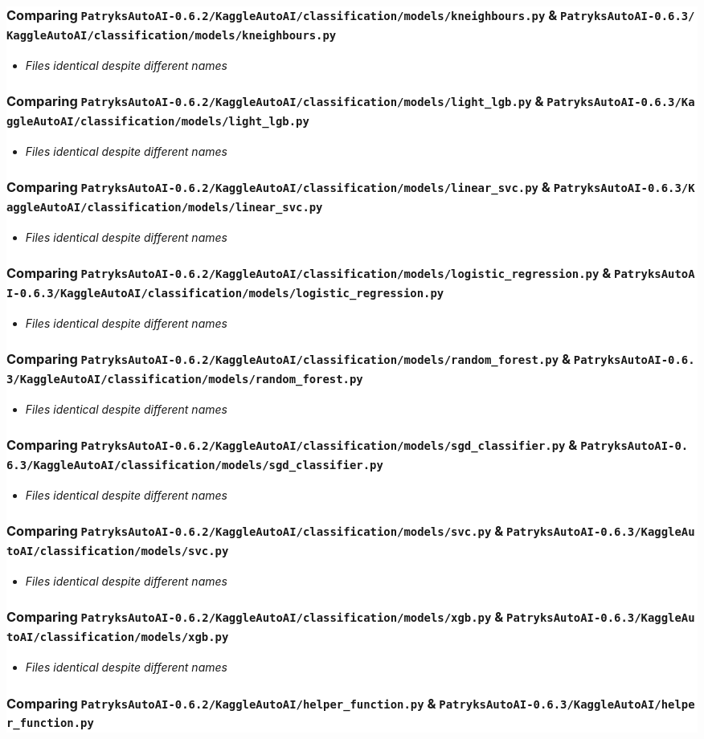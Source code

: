 ### Comparing `PatryksAutoAI-0.6.2/KaggleAutoAI/classification/models/kneighbours.py` & `PatryksAutoAI-0.6.3/KaggleAutoAI/classification/models/kneighbours.py`

 * *Files identical despite different names*

### Comparing `PatryksAutoAI-0.6.2/KaggleAutoAI/classification/models/light_lgb.py` & `PatryksAutoAI-0.6.3/KaggleAutoAI/classification/models/light_lgb.py`

 * *Files identical despite different names*

### Comparing `PatryksAutoAI-0.6.2/KaggleAutoAI/classification/models/linear_svc.py` & `PatryksAutoAI-0.6.3/KaggleAutoAI/classification/models/linear_svc.py`

 * *Files identical despite different names*

### Comparing `PatryksAutoAI-0.6.2/KaggleAutoAI/classification/models/logistic_regression.py` & `PatryksAutoAI-0.6.3/KaggleAutoAI/classification/models/logistic_regression.py`

 * *Files identical despite different names*

### Comparing `PatryksAutoAI-0.6.2/KaggleAutoAI/classification/models/random_forest.py` & `PatryksAutoAI-0.6.3/KaggleAutoAI/classification/models/random_forest.py`

 * *Files identical despite different names*

### Comparing `PatryksAutoAI-0.6.2/KaggleAutoAI/classification/models/sgd_classifier.py` & `PatryksAutoAI-0.6.3/KaggleAutoAI/classification/models/sgd_classifier.py`

 * *Files identical despite different names*

### Comparing `PatryksAutoAI-0.6.2/KaggleAutoAI/classification/models/svc.py` & `PatryksAutoAI-0.6.3/KaggleAutoAI/classification/models/svc.py`

 * *Files identical despite different names*

### Comparing `PatryksAutoAI-0.6.2/KaggleAutoAI/classification/models/xgb.py` & `PatryksAutoAI-0.6.3/KaggleAutoAI/classification/models/xgb.py`

 * *Files identical despite different names*

### Comparing `PatryksAutoAI-0.6.2/KaggleAutoAI/helper_function.py` & `PatryksAutoAI-0.6.3/KaggleAutoAI/helper_function.py`
